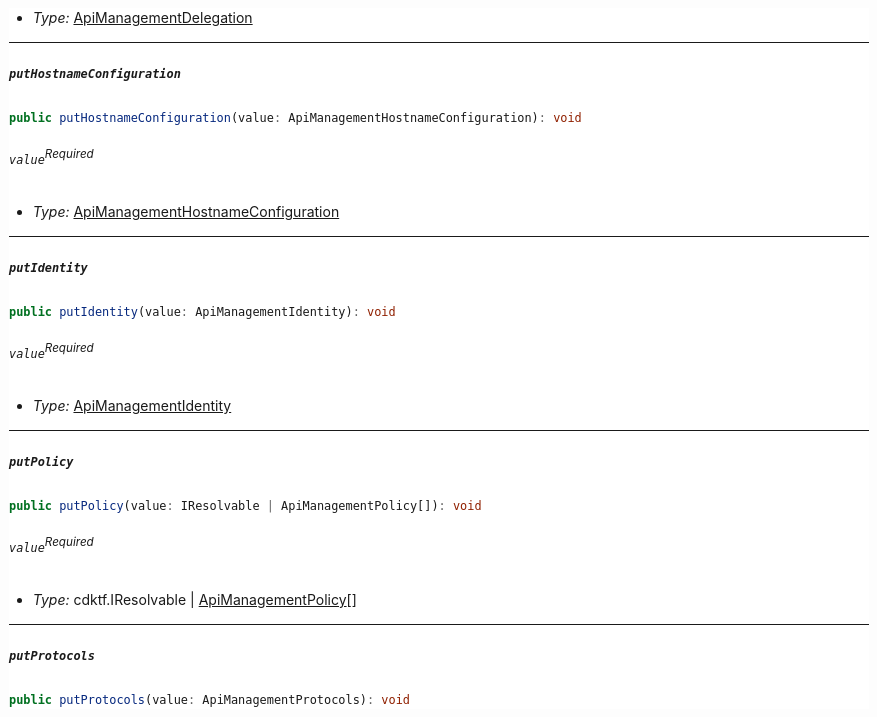 - *Type:* <a href="#@cdktf/provider-azurerm.apiManagement.ApiManagementDelegation">ApiManagementDelegation</a>

---

##### `putHostnameConfiguration` <a name="putHostnameConfiguration" id="@cdktf/provider-azurerm.apiManagement.ApiManagement.putHostnameConfiguration"></a>

```typescript
public putHostnameConfiguration(value: ApiManagementHostnameConfiguration): void
```

###### `value`<sup>Required</sup> <a name="value" id="@cdktf/provider-azurerm.apiManagement.ApiManagement.putHostnameConfiguration.parameter.value"></a>

- *Type:* <a href="#@cdktf/provider-azurerm.apiManagement.ApiManagementHostnameConfiguration">ApiManagementHostnameConfiguration</a>

---

##### `putIdentity` <a name="putIdentity" id="@cdktf/provider-azurerm.apiManagement.ApiManagement.putIdentity"></a>

```typescript
public putIdentity(value: ApiManagementIdentity): void
```

###### `value`<sup>Required</sup> <a name="value" id="@cdktf/provider-azurerm.apiManagement.ApiManagement.putIdentity.parameter.value"></a>

- *Type:* <a href="#@cdktf/provider-azurerm.apiManagement.ApiManagementIdentity">ApiManagementIdentity</a>

---

##### `putPolicy` <a name="putPolicy" id="@cdktf/provider-azurerm.apiManagement.ApiManagement.putPolicy"></a>

```typescript
public putPolicy(value: IResolvable | ApiManagementPolicy[]): void
```

###### `value`<sup>Required</sup> <a name="value" id="@cdktf/provider-azurerm.apiManagement.ApiManagement.putPolicy.parameter.value"></a>

- *Type:* cdktf.IResolvable | <a href="#@cdktf/provider-azurerm.apiManagement.ApiManagementPolicy">ApiManagementPolicy</a>[]

---

##### `putProtocols` <a name="putProtocols" id="@cdktf/provider-azurerm.apiManagement.ApiManagement.putProtocols"></a>

```typescript
public putProtocols(value: ApiManagementProtocols): void
```
